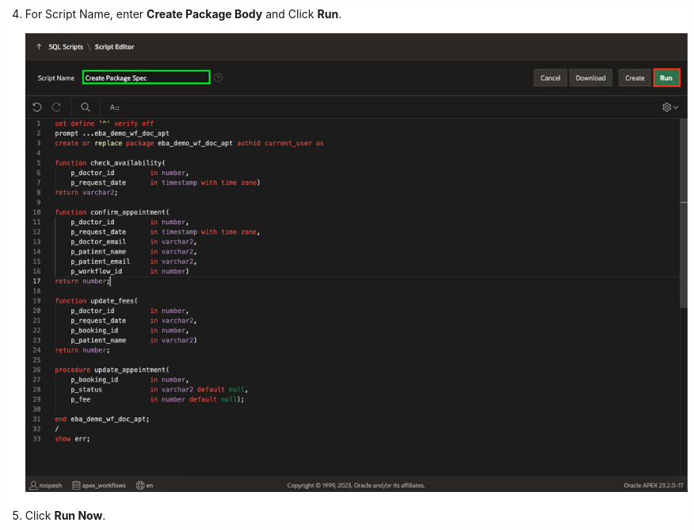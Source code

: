 4. For Script Name, enter **Create Package Body** and Click **Run**.

    ![Click create SQL Scripts](./images/create-package-spec.png " ")

5. Click **Run Now**.

